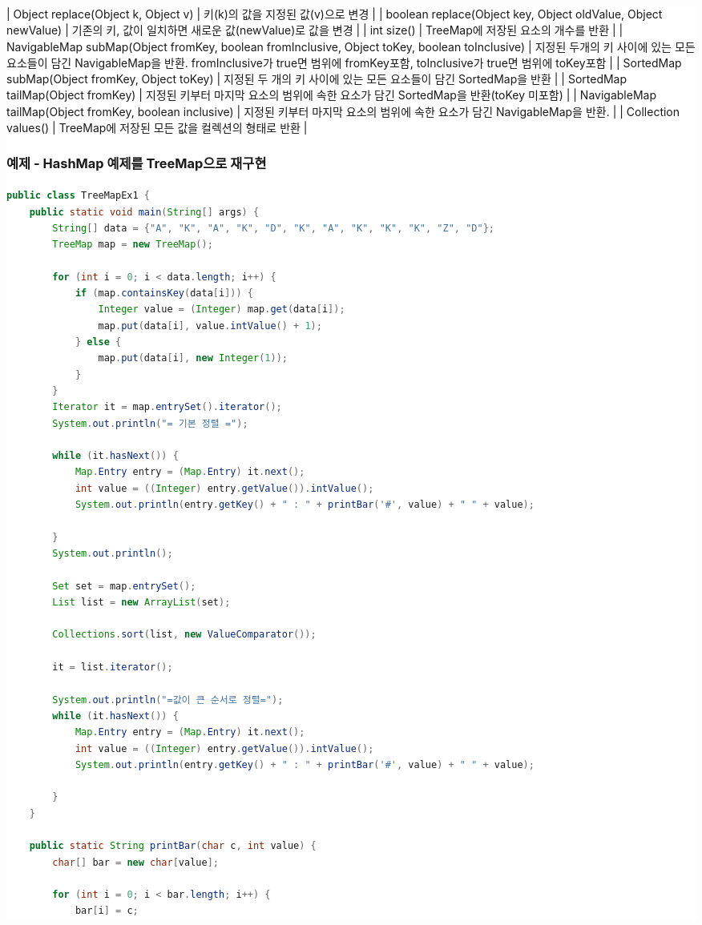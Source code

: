 | Object replace(Object k, Object v)                           | 키(k)의 값을 지정된 값(v)으로 변경                           |
| boolean replace(Object key, Object oldValue, Object newValue) | 기존의 키, 값이 일치하면 새로운 값(newValue)로 값을 변경     |
| int size()                                                   | TreeMap에 저장된 요소의 개수를 반환                          |
| NavigableMap subMap(Object fromKey, boolean fromInclusive, Object toKey, boolean toInclusive) | 지정된 두개의 키 사이에 있는 모든 요소들이 담긴 NavigableMap을 반환. fromInclusive가 true면 범위에 fromKey포함, toInclusive가 true면 범위에 toKey포함 |
| SortedMap subMap(Object fromKey, Object toKey)               | 지정된 두 개의 키 사이에 있는 모든 요소들이 담긴 SortedMap을 반환 |
| SortedMap tailMap(Object fromKey)                            | 지정된 키부터 마지막 요소의 범위에 속한 요소가 담긴 SortedMap을 반환(toKey 미포함) |
| NavigableMap tailMap(Object fromKey, boolean inclusive)      | 지정된 키부터 마지막 요소의 범위에 속한 요소가 담긴 NavigableMap을 반환. |
| Collection values()                                          | TreeMap에 저장된 모든 값을 컬렉션의 형태로 반환              |



### 예제 - HashMap 예제를 TreeMap으로 재구현

```java
public class TreeMapEx1 {
    public static void main(String[] args) {
        String[] data = {"A", "K", "A", "K", "D", "K", "A", "K", "K", "K", "Z", "D"};
        TreeMap map = new TreeMap();

        for (int i = 0; i < data.length; i++) {
            if (map.containsKey(data[i])) {
                Integer value = (Integer) map.get(data[i]);
                map.put(data[i], value.intValue() + 1);
            } else {
                map.put(data[i], new Integer(1));
            }
        }
        Iterator it = map.entrySet().iterator();
        System.out.println("= 기본 정렬 =");

        while (it.hasNext()) {
            Map.Entry entry = (Map.Entry) it.next();
            int value = ((Integer) entry.getValue()).intValue();
            System.out.println(entry.getKey() + " : " + printBar('#', value) + " " + value);

        }
        System.out.println();

        Set set = map.entrySet();
        List list = new ArrayList(set);

        Collections.sort(list, new ValueComparator());

        it = list.iterator();
        
        System.out.println("=값이 큰 순서로 정렬=");
        while (it.hasNext()) {
            Map.Entry entry = (Map.Entry) it.next();
            int value = ((Integer) entry.getValue()).intValue();
            System.out.println(entry.getKey() + " : " + printBar('#', value) + " " + value);

        }
    }

    public static String printBar(char c, int value) {
        char[] bar = new char[value];

        for (int i = 0; i < bar.length; i++) {
            bar[i] = c;
```